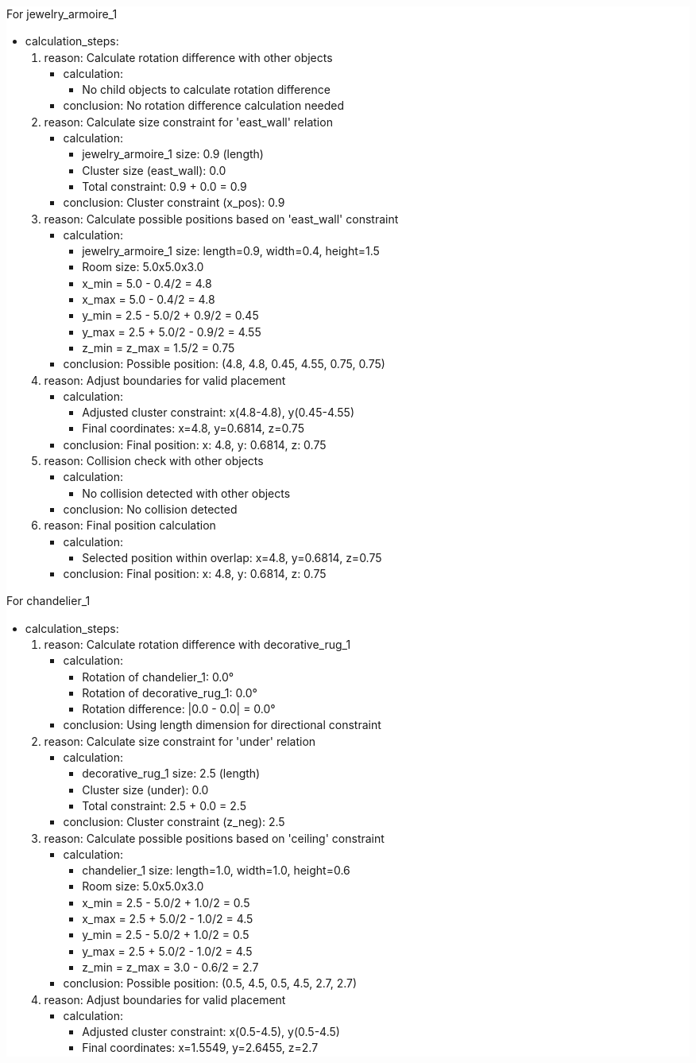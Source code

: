 For jewelry_armoire_1
- calculation_steps:
    1. reason: Calculate rotation difference with other objects
        - calculation:
            - No child objects to calculate rotation difference
        - conclusion: No rotation difference calculation needed
    2. reason: Calculate size constraint for 'east_wall' relation
        - calculation:
            - jewelry_armoire_1 size: 0.9 (length)
            - Cluster size (east_wall): 0.0
            - Total constraint: 0.9 + 0.0 = 0.9
        - conclusion: Cluster constraint (x_pos): 0.9
    3. reason: Calculate possible positions based on 'east_wall' constraint
        - calculation:
            - jewelry_armoire_1 size: length=0.9, width=0.4, height=1.5
            - Room size: 5.0x5.0x3.0
            - x_min = 5.0 - 0.4/2 = 4.8
            - x_max = 5.0 - 0.4/2 = 4.8
            - y_min = 2.5 - 5.0/2 + 0.9/2 = 0.45
            - y_max = 2.5 + 5.0/2 - 0.9/2 = 4.55
            - z_min = z_max = 1.5/2 = 0.75
        - conclusion: Possible position: (4.8, 4.8, 0.45, 4.55, 0.75, 0.75)
    4. reason: Adjust boundaries for valid placement
        - calculation:
            - Adjusted cluster constraint: x(4.8-4.8), y(0.45-4.55)
            - Final coordinates: x=4.8, y=0.6814, z=0.75
        - conclusion: Final position: x: 4.8, y: 0.6814, z: 0.75
    5. reason: Collision check with other objects
        - calculation:
            - No collision detected with other objects
        - conclusion: No collision detected
    6. reason: Final position calculation
        - calculation:
            - Selected position within overlap: x=4.8, y=0.6814, z=0.75
        - conclusion: Final position: x: 4.8, y: 0.6814, z: 0.75

For chandelier_1
- calculation_steps:
    1. reason: Calculate rotation difference with decorative_rug_1
        - calculation:
            - Rotation of chandelier_1: 0.0°
            - Rotation of decorative_rug_1: 0.0°
            - Rotation difference: |0.0 - 0.0| = 0.0°
        - conclusion: Using length dimension for directional constraint
    2. reason: Calculate size constraint for 'under' relation
        - calculation:
            - decorative_rug_1 size: 2.5 (length)
            - Cluster size (under): 0.0
            - Total constraint: 2.5 + 0.0 = 2.5
        - conclusion: Cluster constraint (z_neg): 2.5
    3. reason: Calculate possible positions based on 'ceiling' constraint
        - calculation:
            - chandelier_1 size: length=1.0, width=1.0, height=0.6
            - Room size: 5.0x5.0x3.0
            - x_min = 2.5 - 5.0/2 + 1.0/2 = 0.5
            - x_max = 2.5 + 5.0/2 - 1.0/2 = 4.5
            - y_min = 2.5 - 5.0/2 + 1.0/2 = 0.5
            - y_max = 2.5 + 5.0/2 - 1.0/2 = 4.5
            - z_min = z_max = 3.0 - 0.6/2 = 2.7
        - conclusion: Possible position: (0.5, 4.5, 0.5, 4.5, 2.7, 2.7)
    4. reason: Adjust boundaries for valid placement
        - calculation:
            - Adjusted cluster constraint: x(0.5-4.5), y(0.5-4.5)
            - Final coordinates: x=1.5549, y=2.6455, z=2.7